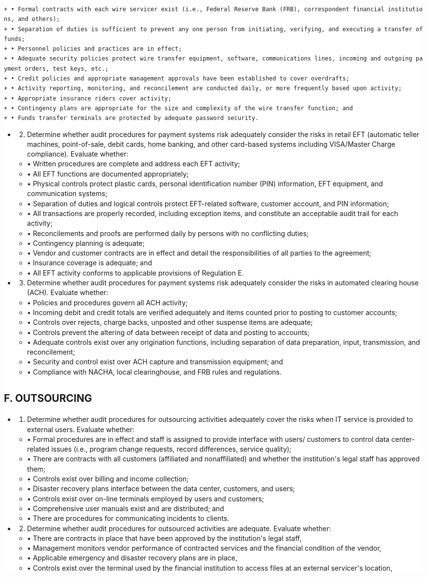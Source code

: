 	+ • Formal contracts with each wire servicer exist (i.e., Federal Reserve Bank (FRB), correspondent financial institutions, and others);
	+ • Separation of duties is sufficient to prevent any one person from initiating, verifying, and executing a transfer of funds;
	+ • Personnel policies and practices are in effect;
	+ • Adequate security policies protect wire transfer equipment, software, communications lines, incoming and outgoing payment orders, test keys, etc.;
	+ • Credit policies and appropriate management approvals have been established to cover overdrafts;
	+ • Activity reporting, monitoring, and reconcilement are conducted daily, or more frequently based upon activity;
	+ • Appropriate insurance riders cover activity;
	+ • Contingency plans are appropriate for the size and complexity of the wire transfer function; and
	+ • Funds transfer terminals are protected by adequate password security.
* 2. Determine whether audit procedures for payment systems risk adequately consider the risks in retail EFT (automatic teller machines, point-of-sale, debit cards, home banking, and other card-based systems including VISA/Master Charge compliance). Evaluate whether: 
	+ • Written procedures are complete and address each EFT activity;
	+ • All EFT functions are documented appropriately;
	+ • Physical controls protect plastic cards, personal identification number (PIN) information, EFT equipment, and communication systems;
	+ • Separation of duties and logical controls protect EFT-related software, customer account, and PIN information;
	+ • All transactions are properly recorded, including exception items, and constitute an acceptable audit trail for each activity;
	+ • Reconcilements and proofs are performed daily by persons with no conflicting duties;
	+ • Contingency planning is adequate;
	+ • Vendor and customer contracts are in effect and detail the responsibilities of all parties to the agreement;
	+ • Insurance coverage is adequate; and
	+ • All EFT activity conforms to applicable provisions of Regulation E.
* 3. Determine whether audit procedures for payment systems risk adequately consider the risks in automated clearing house (ACH). Evaluate whether: 
	+ • Policies and procedures govern all ACH activity;
	+ • Incoming debit and credit totals are verified adequately and items counted prior to posting to customer accounts;
	+ • Controls over rejects, charge backs, unposted and other suspense items are adequate;
	+ • Controls prevent the altering of data between receipt of data and posting to accounts;
	+ • Adequate controls exist over any origination functions, including separation of data preparation, input, transmission, and reconcilement;
	+ • Security and control exist over ACH capture and transmission equipment; and
	+ • Compliance with NACHA, local clearinghouse, and FRB rules and regulations.
## F. OUTSOURCING 

* 1. Determine whether audit procedures for outsourcing activities adequately cover the risks when IT service is provided to external users. Evaluate whether: 
	+ • Formal procedures are in effect and staff is assigned to provide interface with users/ customers to control data center-related issues (i.e., program change requests, record differences, service quality);
	+ • There are contracts with all customers (affiliated and nonaffiliated) and whether the institution's legal staff has approved them;
	+ • Controls exist over billing and income collection;
	+ • Disaster recovery plans interface between the data center, customers, and users;
	+ • Controls exist over on-line terminals employed by users and customers;
	+ • Comprehensive user manuals exist and are distributed; and
	+ • There are procedures for communicating incidents to clients.
* 2. Determine whether audit procedures for outsourced activities are adequate. Evaluate whether: 
	+ • There are contracts in place that have been approved by the institution's legal staff,
	+ • Management monitors vendor performance of contracted services and the financial condition of the vendor,
	+ • Applicable emergency and disaster recovery plans are in place,
	+ • Controls exist over the terminal used by the financial institution to access files at an external servicer's location,